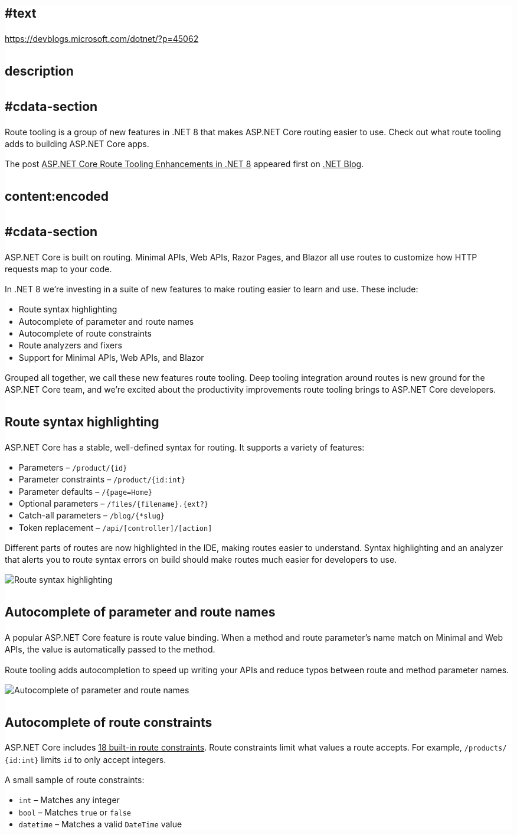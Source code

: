 ## #text
https://devblogs.microsoft.com/dotnet/?p=45062
## description
## #cdata-section
<p>Route tooling is a group of new features in .NET 8 that makes ASP.NET Core routing easier to use. Check out what route tooling adds to building ASP.NET Core apps.</p>
<p>The post <a rel="nofollow" href="https://devblogs.microsoft.com/dotnet/aspnet-core-route-tooling-dotnet-8/">ASP.NET Core Route Tooling Enhancements in .NET 8</a> appeared first on <a rel="nofollow" href="https://devblogs.microsoft.com/dotnet">.NET Blog</a>.</p>

## content:encoded
## #cdata-section
<p>ASP.NET Core is built on routing. Minimal APIs, Web APIs, Razor Pages, and Blazor all use routes to customize how HTTP requests map to your code.</p>
<p>In .NET 8 we&#8217;re investing in a suite of new features to make routing easier to learn and use. These include:</p>
<ul>
<li>Route syntax highlighting</li>
<li>Autocomplete of parameter and route names</li>
<li>Autocomplete of route constraints</li>
<li>Route analyzers and fixers</li>
<li>Support for Minimal APIs, Web APIs, and Blazor</li>
</ul>
<p>Grouped all together, we call these new features route tooling. Deep tooling integration around routes is new ground for the ASP.NET Core team, and we&#8217;re excited about the productivity improvements route tooling brings to ASP.NET Core developers.</p>
<h2 id="route-syntax-highlighting">Route syntax highlighting</h2>
<p>ASP.NET Core has a stable, well-defined syntax for routing. It supports a variety of features:</p>
<ul>
<li>Parameters &#8211; <code>/product/{id}</code></li>
<li>Parameter constraints &#8211; <code>/product/{id:int}</code></li>
<li>Parameter defaults &#8211; <code>/{page=Home}</code></li>
<li>Optional parameters &#8211; <code>/files/{filename}.{ext?}</code></li>
<li>Catch-all parameters &#8211; <code>/blog/{*slug}</code></li>
<li>Token replacement &#8211; <code>/api/[controller]/[action]</code></li>
</ul>
<p>Different parts of routes are now highlighted in the IDE, making routes easier to understand. Syntax highlighting and an analyzer that alerts you to route syntax errors on build should make routes much easier for developers to use.</p>
<p><img decoding="async" src="https://devblogs.microsoft.com/dotnet/wp-content/uploads/sites/10/2023/03/intro.png" alt="Route syntax highlighting" /></p>
<h2 id="autocomplete-of-parameter-and-route-names">Autocomplete of parameter and route names</h2>
<p>A popular ASP.NET Core feature is route value binding. When a method and route parameter&#8217;s name match on Minimal and Web APIs, the value is automatically passed to the method.</p>
<p>Route tooling adds autocompletion to speed up writing your APIs and reduce typos between route and method parameter names.</p>
<p><img decoding="async" src="https://devblogs.microsoft.com/dotnet/wp-content/uploads/sites/10/2023/03/rt-autocomplete.gif" alt="Autocomplete of parameter and route names" /></p>
<h2 id="autocomplete-of-route-constraints">Autocomplete of route constraints</h2>
<p>ASP.NET Core includes <a href="https://learn.microsoft.com/aspnet/core/fundamentals/routing#route-constraints">18 built-in route constraints</a>. Route constraints limit what values a route accepts. For example, <code>/products/{id:int}</code> limits <code>id</code> to only accept integers.</p>
<p>A small sample of route constraints:</p>
<ul>
<li><code>int</code> &#8211; Matches any integer</li>
<li><code>bool</code> &#8211; Matches <code>true</code> or <code>false</code></li>
<li><code>datetime</code> &#8211; Matches a valid <code>DateTime</code> value</li>